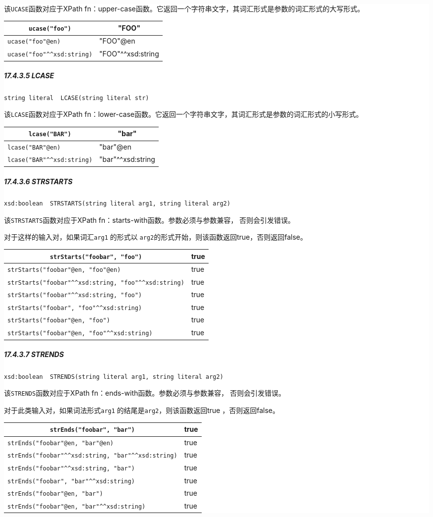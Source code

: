 该`UCASE`函数对应于XPath fn：upper-case函数。它返回一个字符串文字，其词汇形式是参数的词汇形式的大写形式。

| `ucase("foo")`             | "FOO"             |
| -------------------------- | ----------------- |
| `ucase("foo"@en)`          | "FOO"@en          |
| `ucase("foo"^^xsd:string)` | "FOO"^^xsd:string |

##### 17.4.3.5 LCASE

```
string literal  LCASE(string literal str)
```

该`LCASE`函数对应于XPath fn：lower-case函数。它返回一个字符串文字，其词汇形式是参数的词汇形式的小写形式。

| `lcase("BAR")`             | "bar"             |
| -------------------------- | ----------------- |
| `lcase("BAR"@en)`          | "bar"@en          |
| `lcase("BAR"^^xsd:string)` | "bar"^^xsd:string |

##### 17.4.3.6 STRSTARTS

```
xsd:boolean  STRSTARTS(string literal arg1, string literal arg2)
```

该`STRSTARTS`函数对应于XPath fn：starts-with函数。参数必须与参数兼容， 否则会引发错误。

对于这样的输入对，如果词汇`arg1` 的形式以 `arg2`的形式开始，则该函数返回true，否则返回false。

| `strStarts("foobar", "foo")`                         | true |
| ---------------------------------------------------- | ---- |
| `strStarts("foobar"@en, "foo"@en)`                   | true |
| `strStarts("foobar"^^xsd:string, "foo"^^xsd:string)` | true |
| `strStarts("foobar"^^xsd:string, "foo")`             | true |
| `strStarts("foobar", "foo"^^xsd:string)`             | true |
| `strStarts("foobar"@en, "foo")`                      | true |
| `strStarts("foobar"@en, "foo"^^xsd:string)`          | true |

##### 17.4.3.7 STRENDS

```
xsd:boolean  STRENDS(string literal arg1, string literal arg2)
```

该`STRENDS`函数对应于XPath fn：ends-with函数。参数必须与参数兼容， 否则会引发错误。

对于此类输入对，如果词法形式`arg1` 的结尾是`arg2`，则该函数返回true ，否则返回false。

| `strEnds("foobar", "bar")`                         | true |
| -------------------------------------------------- | ---- |
| `strEnds("foobar"@en, "bar"@en)`                   | true |
| `strEnds("foobar"^^xsd:string, "bar"^^xsd:string)` | true |
| `strEnds("foobar"^^xsd:string, "bar")`             | true |
| `strEnds("foobar", "bar"^^xsd:string)`             | true |
| `strEnds("foobar"@en, "bar")`                      | true |
| `strEnds("foobar"@en, "bar"^^xsd:string)`          | true |
